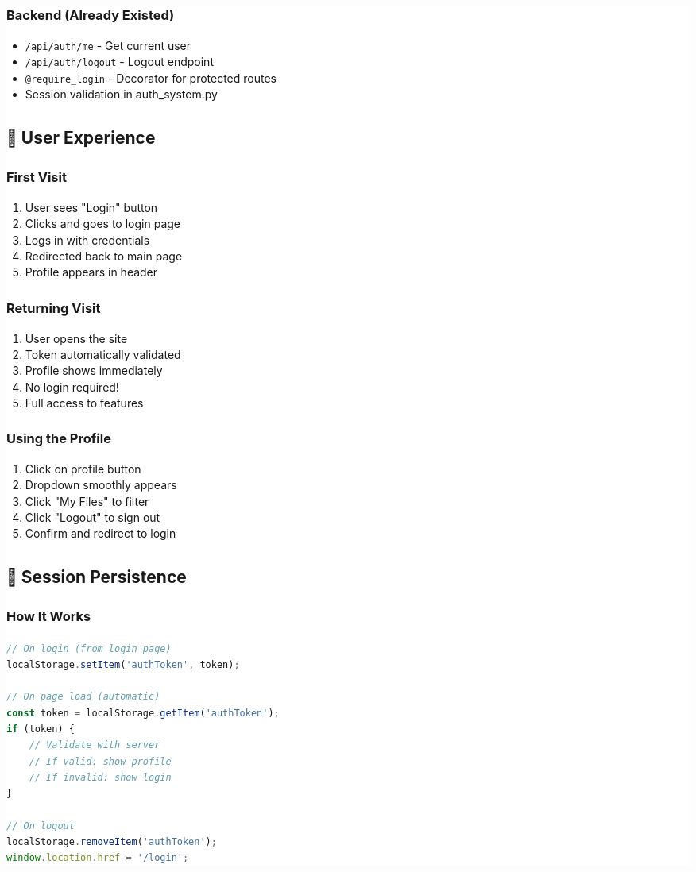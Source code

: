 ### Backend (Already Existed)
- `/api/auth/me` - Get current user
- `/api/auth/logout` - Logout endpoint
- `@require_login` - Decorator for protected routes
- Session validation in auth_system.py

## 🎨 User Experience

### First Visit
1. User sees "Login" button
2. Clicks and goes to login page
3. Logs in with credentials
4. Redirected back to main page
5. Profile appears in header

### Returning Visit
1. User opens the site
2. Token automatically validated
3. Profile shows immediately
4. No login required!
5. Full access to features

### Using the Profile
1. Click on profile button
2. Dropdown smoothly appears
3. Click "My Files" to filter
4. Click "Logout" to sign out
5. Confirm and redirect to login

## 🔐 Session Persistence

### How It Works
```javascript
// On login (from login page)
localStorage.setItem('authToken', token);

// On page load (automatic)
const token = localStorage.getItem('authToken');
if (token) {
    // Validate with server
    // If valid: show profile
    // If invalid: show login
}

// On logout
localStorage.removeItem('authToken');
window.location.href = '/login';
```
